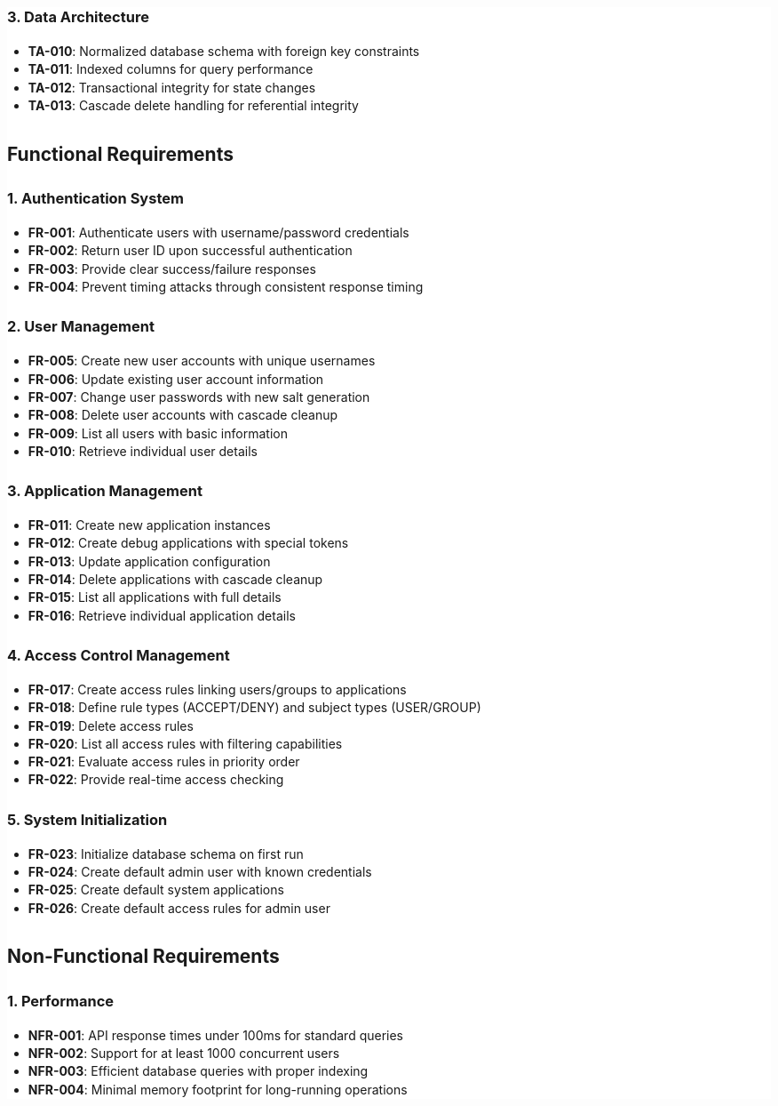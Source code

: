 ### 3. Data Architecture
- **TA-010**: Normalized database schema with foreign key constraints
- **TA-011**: Indexed columns for query performance
- **TA-012**: Transactional integrity for state changes
- **TA-013**: Cascade delete handling for referential integrity

## Functional Requirements

### 1. Authentication System
- **FR-001**: Authenticate users with username/password credentials
- **FR-002**: Return user ID upon successful authentication
- **FR-003**: Provide clear success/failure responses
- **FR-004**: Prevent timing attacks through consistent response timing

### 2. User Management
- **FR-005**: Create new user accounts with unique usernames
- **FR-006**: Update existing user account information
- **FR-007**: Change user passwords with new salt generation
- **FR-008**: Delete user accounts with cascade cleanup
- **FR-009**: List all users with basic information
- **FR-010**: Retrieve individual user details

### 3. Application Management
- **FR-011**: Create new application instances
- **FR-012**: Create debug applications with special tokens
- **FR-013**: Update application configuration
- **FR-014**: Delete applications with cascade cleanup
- **FR-015**: List all applications with full details
- **FR-016**: Retrieve individual application details

### 4. Access Control Management
- **FR-017**: Create access rules linking users/groups to applications
- **FR-018**: Define rule types (ACCEPT/DENY) and subject types (USER/GROUP)
- **FR-019**: Delete access rules
- **FR-020**: List all access rules with filtering capabilities
- **FR-021**: Evaluate access rules in priority order
- **FR-022**: Provide real-time access checking

### 5. System Initialization
- **FR-023**: Initialize database schema on first run
- **FR-024**: Create default admin user with known credentials
- **FR-025**: Create default system applications
- **FR-026**: Create default access rules for admin user

## Non-Functional Requirements

### 1. Performance
- **NFR-001**: API response times under 100ms for standard queries
- **NFR-002**: Support for at least 1000 concurrent users
- **NFR-003**: Efficient database queries with proper indexing
- **NFR-004**: Minimal memory footprint for long-running operations
